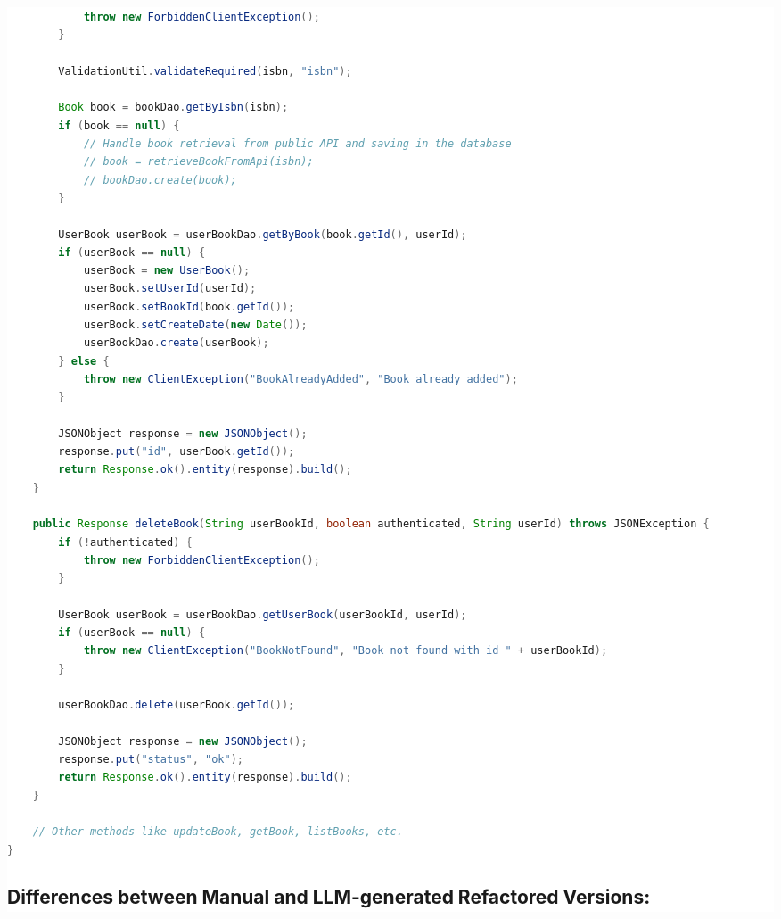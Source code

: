 ```java
            throw new ForbiddenClientException();
        }

        ValidationUtil.validateRequired(isbn, "isbn");

        Book book = bookDao.getByIsbn(isbn);
        if (book == null) {
            // Handle book retrieval from public API and saving in the database
            // book = retrieveBookFromApi(isbn);
            // bookDao.create(book);
        }

        UserBook userBook = userBookDao.getByBook(book.getId(), userId);
        if (userBook == null) {
            userBook = new UserBook();
            userBook.setUserId(userId);
            userBook.setBookId(book.getId());
            userBook.setCreateDate(new Date());
            userBookDao.create(userBook);
        } else {
            throw new ClientException("BookAlreadyAdded", "Book already added");
        }

        JSONObject response = new JSONObject();
        response.put("id", userBook.getId());
        return Response.ok().entity(response).build();
    }

    public Response deleteBook(String userBookId, boolean authenticated, String userId) throws JSONException {
        if (!authenticated) {
            throw new ForbiddenClientException();
        }

        UserBook userBook = userBookDao.getUserBook(userBookId, userId);
        if (userBook == null) {
            throw new ClientException("BookNotFound", "Book not found with id " + userBookId);
        }

        userBookDao.delete(userBook.getId());

        JSONObject response = new JSONObject();
        response.put("status", "ok");
        return Response.ok().entity(response).build();
    }

    // Other methods like updateBook, getBook, listBooks, etc.
}
```

## Differences between Manual and LLM-generated Refactored Versions:
